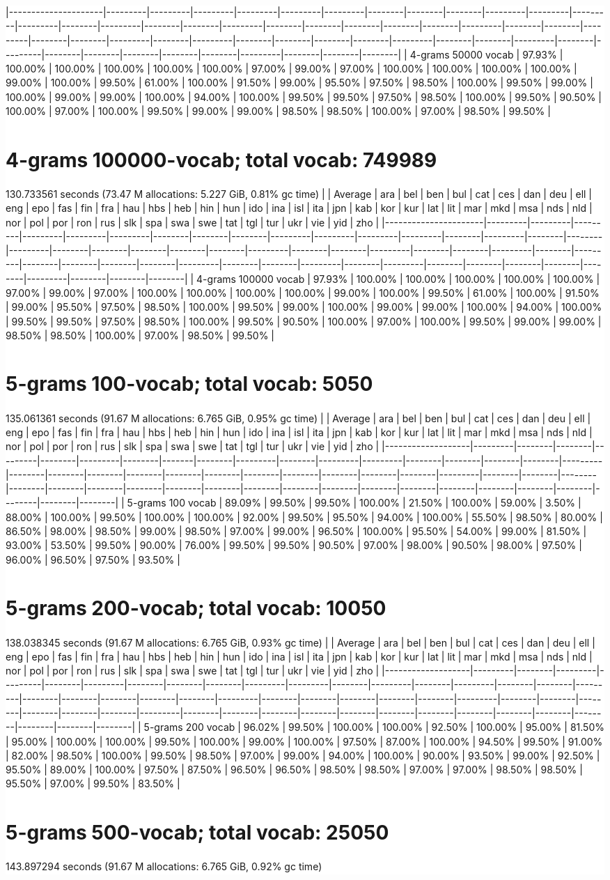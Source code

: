 |---------------------|---------|---------|---------|---------|---------|---------|--------|--------|--------|---------|---------|---------|---------|--------|---------|--------|--------|---------|--------|--------|--------|--------|--------|---------|--------|--------|---------|--------|--------|---------|--------|---------|--------|--------|--------|--------|---------|--------|--------|---------|--------|---------|--------|--------|--------|--------|--------|---------|--------|--------|--------|
| 4-grams 50000 vocab |  97.93% | 100.00% | 100.00% | 100.00% | 100.00% | 100.00% | 97.00% | 99.00% | 97.00% | 100.00% | 100.00% | 100.00% | 100.00% | 99.00% | 100.00% | 99.50% | 61.00% | 100.00% | 91.50% | 99.00% | 95.50% | 97.50% | 98.50% | 100.00% | 99.50% | 99.00% | 100.00% | 99.00% | 99.00% | 100.00% | 94.00% | 100.00% | 99.50% | 99.50% | 97.50% | 98.50% | 100.00% | 99.50% | 90.50% | 100.00% | 97.00% | 100.00% | 99.50% | 99.00% | 99.00% | 98.50% | 98.50% | 100.00% | 97.00% | 98.50% | 99.50% |
# 4-grams 100000-vocab; total vocab: 749989
130.733561 seconds (73.47 M allocations: 5.227 GiB, 0.81% gc time)
|                      | Average | ara     | bel     | ben     | bul     | cat     | ces    | dan    | deu    | ell     | eng     | epo     | fas     | fin    | fra     | hau    | hbs    | heb     | hin    | hun    | ido    | ina    | isl    | ita     | jpn    | kab    | kor     | kur    | lat    | lit     | mar    | mkd     | msa    | nds    | nld    | nor    | pol     | por    | ron    | rus     | slk    | spa     | swa    | swe    | tat    | tgl    | tur    | ukr     | vie    | yid    | zho    |
|----------------------|---------|---------|---------|---------|---------|---------|--------|--------|--------|---------|---------|---------|---------|--------|---------|--------|--------|---------|--------|--------|--------|--------|--------|---------|--------|--------|---------|--------|--------|---------|--------|---------|--------|--------|--------|--------|---------|--------|--------|---------|--------|---------|--------|--------|--------|--------|--------|---------|--------|--------|--------|
| 4-grams 100000 vocab |  97.93% | 100.00% | 100.00% | 100.00% | 100.00% | 100.00% | 97.00% | 99.00% | 97.00% | 100.00% | 100.00% | 100.00% | 100.00% | 99.00% | 100.00% | 99.50% | 61.00% | 100.00% | 91.50% | 99.00% | 95.50% | 97.50% | 98.50% | 100.00% | 99.50% | 99.00% | 100.00% | 99.00% | 99.00% | 100.00% | 94.00% | 100.00% | 99.50% | 99.50% | 97.50% | 98.50% | 100.00% | 99.50% | 90.50% | 100.00% | 97.00% | 100.00% | 99.50% | 99.00% | 99.00% | 98.50% | 98.50% | 100.00% | 97.00% | 98.50% | 99.50% |
# 5-grams 100-vocab; total vocab: 5050
135.061361 seconds (91.67 M allocations: 6.765 GiB, 0.95% gc time)
|                   | Average | ara    | bel    | ben     | bul    | cat     | ces    | dan   | deu    | ell     | eng    | epo     | fas     | fin    | fra    | hau    | hbs    | heb     | hin    | hun    | ido    | ina    | isl    | ita    | jpn    | kab    | kor    | kur    | lat    | lit     | mar    | mkd    | msa    | nds    | nld    | nor    | pol    | por    | ron    | rus    | slk    | spa    | swa    | swe    | tat    | tgl    | tur    | ukr    | vie    | yid    | zho    |
|-------------------|---------|--------|--------|---------|--------|---------|--------|-------|--------|---------|--------|---------|---------|--------|--------|--------|--------|---------|--------|--------|--------|--------|--------|--------|--------|--------|--------|--------|--------|---------|--------|--------|--------|--------|--------|--------|--------|--------|--------|--------|--------|--------|--------|--------|--------|--------|--------|--------|--------|--------|--------|
| 5-grams 100 vocab |  89.09% | 99.50% | 99.50% | 100.00% | 21.50% | 100.00% | 59.00% | 3.50% | 88.00% | 100.00% | 99.50% | 100.00% | 100.00% | 92.00% | 99.50% | 95.50% | 94.00% | 100.00% | 55.50% | 98.50% | 80.00% | 86.50% | 98.00% | 98.50% | 99.00% | 98.50% | 97.00% | 99.00% | 96.50% | 100.00% | 95.50% | 54.00% | 99.00% | 81.50% | 93.00% | 53.50% | 99.50% | 90.00% | 76.00% | 99.50% | 99.50% | 90.50% | 97.00% | 98.00% | 90.50% | 98.00% | 97.50% | 96.00% | 96.50% | 97.50% | 93.50% |
# 5-grams 200-vocab; total vocab: 10050
138.038345 seconds (91.67 M allocations: 6.765 GiB, 0.93% gc time)
|                   | Average | ara    | bel     | ben     | bul    | cat     | ces    | dan    | deu    | ell     | eng     | epo    | fas     | fin    | fra     | hau    | hbs    | heb     | hin    | hun    | ido    | ina    | isl    | ita     | jpn    | kab    | kor    | kur    | lat    | lit     | mar    | mkd    | msa    | nds    | nld    | nor    | pol     | por    | ron    | rus    | slk    | spa    | swa    | swe    | tat    | tgl    | tur    | ukr    | vie    | yid    | zho    |
|-------------------|---------|--------|---------|---------|--------|---------|--------|--------|--------|---------|---------|--------|---------|--------|---------|--------|--------|---------|--------|--------|--------|--------|--------|---------|--------|--------|--------|--------|--------|---------|--------|--------|--------|--------|--------|--------|---------|--------|--------|--------|--------|--------|--------|--------|--------|--------|--------|--------|--------|--------|--------|
| 5-grams 200 vocab |  96.02% | 99.50% | 100.00% | 100.00% | 92.50% | 100.00% | 95.00% | 81.50% | 95.00% | 100.00% | 100.00% | 99.50% | 100.00% | 99.00% | 100.00% | 97.50% | 87.00% | 100.00% | 94.50% | 99.50% | 91.00% | 82.00% | 98.50% | 100.00% | 99.50% | 98.50% | 97.00% | 99.00% | 94.00% | 100.00% | 90.00% | 93.50% | 99.00% | 92.50% | 95.50% | 89.00% | 100.00% | 97.50% | 87.50% | 96.50% | 96.50% | 98.50% | 98.50% | 97.00% | 97.00% | 98.50% | 98.50% | 95.50% | 97.00% | 99.50% | 83.50% |
# 5-grams 500-vocab; total vocab: 25050
143.897294 seconds (91.67 M allocations: 6.765 GiB, 0.92% gc time)